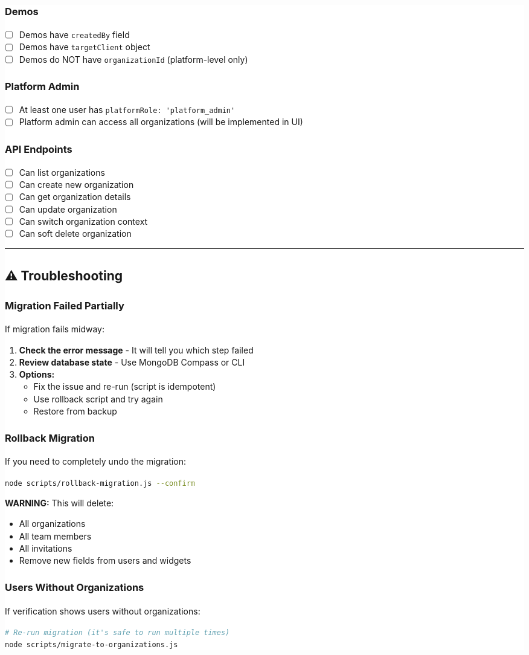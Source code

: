 ### Demos
- [ ] Demos have `createdBy` field
- [ ] Demos have `targetClient` object
- [ ] Demos do NOT have `organizationId` (platform-level only)

### Platform Admin
- [ ] At least one user has `platformRole: 'platform_admin'`
- [ ] Platform admin can access all organizations (will be implemented in UI)

### API Endpoints
- [ ] Can list organizations
- [ ] Can create new organization
- [ ] Can get organization details
- [ ] Can update organization
- [ ] Can switch organization context
- [ ] Can soft delete organization

---

## ⚠️ Troubleshooting

### Migration Failed Partially

If migration fails midway:

1. **Check the error message** - It will tell you which step failed
2. **Review database state** - Use MongoDB Compass or CLI
3. **Options:**
   - Fix the issue and re-run (script is idempotent)
   - Use rollback script and try again
   - Restore from backup

### Rollback Migration

If you need to completely undo the migration:

```bash
node scripts/rollback-migration.js --confirm
```

**WARNING:** This will delete:
- All organizations
- All team members
- All invitations
- Remove new fields from users and widgets

### Users Without Organizations

If verification shows users without organizations:

```bash
# Re-run migration (it's safe to run multiple times)
node scripts/migrate-to-organizations.js
```
